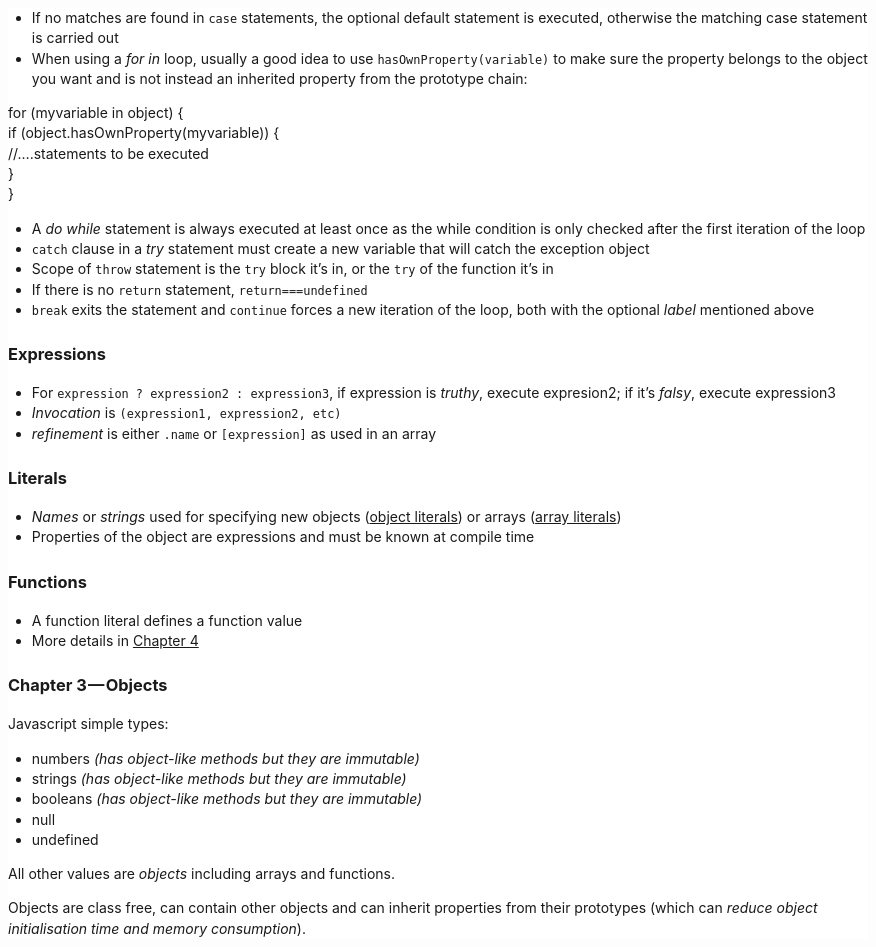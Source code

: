 -   If no matches are found in `case` statements, the optional default statement is executed, otherwise the matching case statement is carried out
-   When using a *for in* loop, usually a good idea to use `hasOwnProperty(variable)` to make sure the property belongs to the object you want and is not instead an inherited property from the prototype chain:

for (myvariable in object) {  
if (object.hasOwnProperty(myvariable)) {  
//….statements to be executed  
}  
}

-   A *do while* statement is always executed at least once as the while condition is only checked after the first iteration of the loop
-   `catch` clause in a *try* statement must create a new variable that will catch the exception object
-   Scope of `throw` statement is the `try` block it’s in, or the `try` of the function it’s in
-   If there is no `return` statement, `return===undefined`
-   `break` exits the statement and `continue` forces a new iteration of the loop, both with the optional *label* mentioned above

### Expressions

-   For `expression ? expression2 : expression3`, if expression is *truthy*, execute expresion2; if it’s *falsy*, execute expression3
-   *Invocation* is `(expression1, expression2, etc)`
-   *refinement* is either `.name` or `[expression]` as used in an array

### Literals

-   *Names* or *strings* used for specifying new objects ([object literals](https://github.com/Lambda-April/Unsorted-Notes/blob/main)) or arrays ([array literals](https://github.com/Lambda-April/Unsorted-Notes/blob/main))
-   Properties of the object are expressions and must be known at compile time

### Functions

-   A function literal defines a function value
-   More details in [Chapter 4](https://github.com/Lambda-April/Unsorted-Notes/blob/main)

### Chapter 3 — Objects

Javascript simple types:

-   numbers *(has object-like methods but they are immutable)*
-   strings *(has object-like methods but they are immutable)*
-   booleans *(has object-like methods but they are immutable)*
-   null
-   undefined

All other values are *objects* including arrays and functions.

Objects are class free, can contain other objects and can inherit properties from their prototypes (which can *reduce object initialisation time and memory consumption*).
